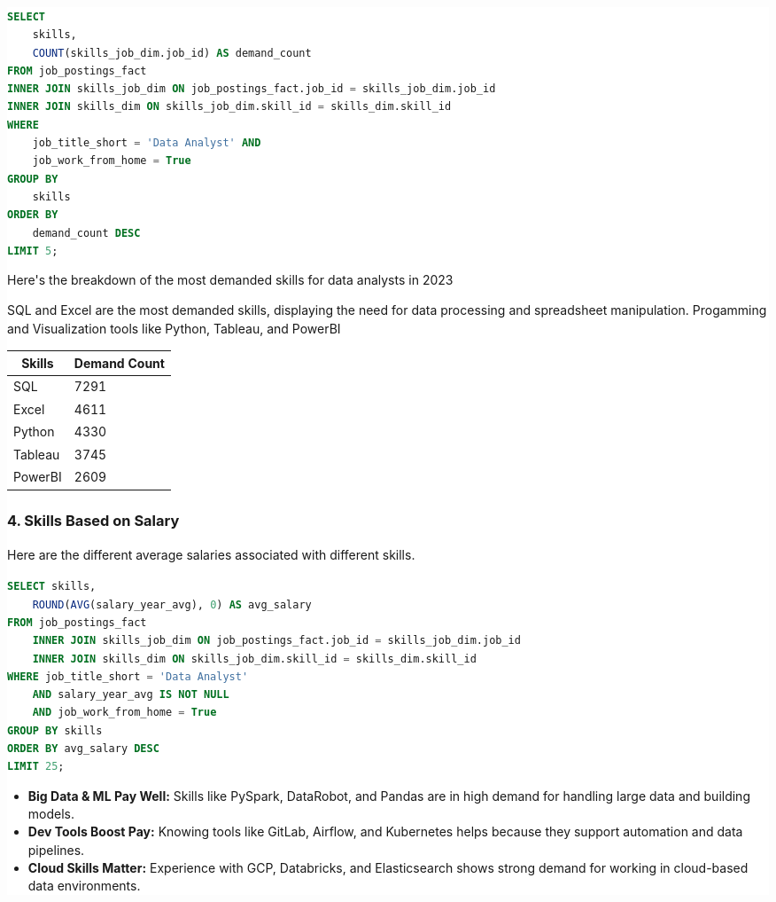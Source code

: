```sql
SELECT 
    skills,
    COUNT(skills_job_dim.job_id) AS demand_count
FROM job_postings_fact
INNER JOIN skills_job_dim ON job_postings_fact.job_id = skills_job_dim.job_id
INNER JOIN skills_dim ON skills_job_dim.skill_id = skills_dim.skill_id
WHERE
    job_title_short = 'Data Analyst' AND
    job_work_from_home = True
GROUP BY
    skills
ORDER BY
    demand_count DESC    
LIMIT 5;
```
Here's the breakdown of the most demanded skills for data analysts in 2023

SQL and Excel are the most demanded skills, displaying the need for data processing and spreadsheet manipulation.
Progamming and Visualization tools like Python, Tableau, and PowerBI

| Skills    | Demand Count  |
|-----------|---------------|
| SQL       | 7291          |
| Excel     | 4611          |
| Python    | 4330          |
| Tableau   | 3745          |
| PowerBI   | 2609          |

### 4. Skills Based on Salary
Here are the different average salaries associated with different skills.

```sql
SELECT skills,
    ROUND(AVG(salary_year_avg), 0) AS avg_salary
FROM job_postings_fact
    INNER JOIN skills_job_dim ON job_postings_fact.job_id = skills_job_dim.job_id
    INNER JOIN skills_dim ON skills_job_dim.skill_id = skills_dim.skill_id
WHERE job_title_short = 'Data Analyst'
    AND salary_year_avg IS NOT NULL
    AND job_work_from_home = True
GROUP BY skills
ORDER BY avg_salary DESC
LIMIT 25;
```

- **Big Data & ML Pay Well:** Skills like PySpark, DataRobot, and Pandas are in high demand for handling large data and building models.
- **Dev Tools Boost Pay:** Knowing tools like GitLab, Airflow, and Kubernetes helps because they support automation and data pipelines.
- **Cloud Skills Matter:** Experience with GCP, Databricks, and Elasticsearch shows strong demand for working in cloud-based data environments.
